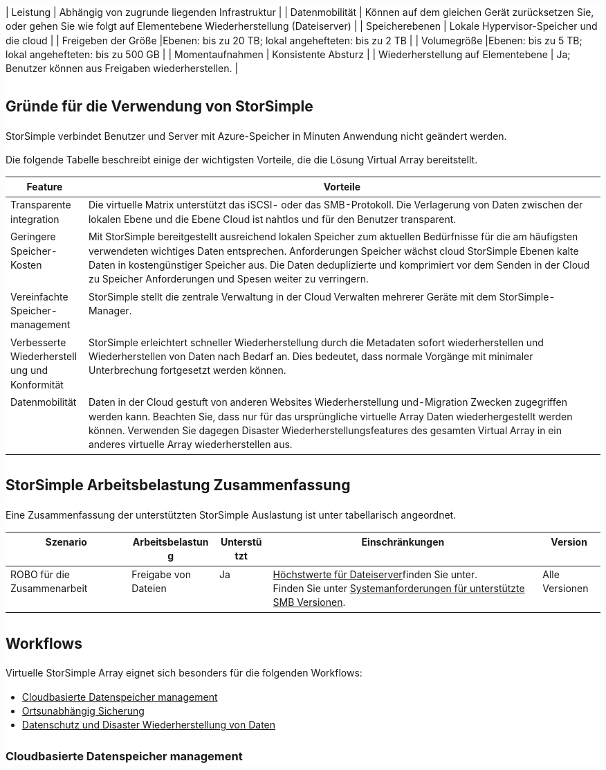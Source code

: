 | Leistung | Abhängig von zugrunde liegenden Infrastruktur |
| Datenmobilität | Können auf dem gleichen Gerät zurücksetzen Sie, oder gehen Sie wie folgt auf Elementebene Wiederherstellung (Dateiserver) |
| Speicherebenen | Lokale Hypervisor-Speicher und die cloud |
| Freigeben der Größe |Ebenen: bis zu 20 TB; lokal angehefteten: bis zu 2 TB |
| Volumegröße |Ebenen: bis zu 5 TB; lokal angehefteten: bis zu 500 GB |
| Momentaufnahmen | Konsistente Absturz |
| Wiederherstellung auf Elementebene | Ja; Benutzer können aus Freigaben wiederherstellen. |

## <a name="why-use-storsimple"></a>Gründe für die Verwendung von StorSimple

StorSimple verbindet Benutzer und Server mit Azure-Speicher in Minuten Anwendung nicht geändert werden.

Die folgende Tabelle beschreibt einige der wichtigsten Vorteile, die die Lösung Virtual Array bereitstellt.

| Feature | Vorteile |
|---------|---------|
| Transparente integration | Die virtuelle Matrix unterstützt das iSCSI- oder das SMB-Protokoll. Die Verlagerung von Daten zwischen der lokalen Ebene und die Ebene Cloud ist nahtlos und für den Benutzer transparent.|
| Geringere Speicher-Kosten | Mit StorSimple bereitgestellt ausreichend lokalen Speicher zum aktuellen Bedürfnisse für die am häufigsten verwendeten wichtiges Daten entsprechen. Anforderungen Speicher wächst cloud StorSimple Ebenen kalte Daten in kostengünstiger Speicher aus. Die Daten deduplizierte und komprimiert vor dem Senden in der Cloud zu Speicher Anforderungen und Spesen weiter zu verringern.|
| Vereinfachte Speicher-management | StorSimple stellt die zentrale Verwaltung in der Cloud Verwalten mehrerer Geräte mit dem StorSimple-Manager.| 
| Verbesserte Wiederherstellung und Konformität | StorSimple erleichtert schneller Wiederherstellung durch die Metadaten sofort wiederherstellen und Wiederherstellen von Daten nach Bedarf an. Dies bedeutet, dass normale Vorgänge mit minimaler Unterbrechung fortgesetzt werden können.|
| Datenmobilität | Daten in der Cloud gestuft von anderen Websites Wiederherstellung und-Migration Zwecken zugegriffen werden kann. Beachten Sie, dass nur für das ursprüngliche virtuelle Array Daten wiederhergestellt werden können. Verwenden Sie dagegen Disaster Wiederherstellungsfeatures des gesamten Virtual Array in ein anderes virtuelle Array wiederherstellen aus.|

## <a name="storsimple-workload-summary"></a>StorSimple Arbeitsbelastung Zusammenfassung

Eine Zusammenfassung der unterstützten StorSimple Auslastung ist unter tabellarisch angeordnet.

| Szenario                | Arbeitsbelastung              | Unterstützt |  Einschränkungen                                  | Version              |
|-------------------------|-----------------------|-----------|------------------------------------------------|----------------------|
| ROBO für die Zusammenarbeit      | Freigabe von Dateien          | Ja       | [Höchstwerte für Dateiserver](storsimple-ova-limits.md)finden Sie unter. <br>Finden Sie unter [Systemanforderungen für unterstützte SMB Versionen](storsimple-ova-system-requirements.md).   | Alle Versionen      |


## <a name="workflows"></a>Workflows

Virtuelle StorSimple Array eignet sich besonders für die folgenden Workflows:

- [Cloudbasierte Datenspeicher management](#cloud-based-storage-management)
- [Ortsunabhängig Sicherung](#location-independent-backup)
- [Datenschutz und Disaster Wiederherstellung von Daten](#data-protection-and-disaster-recovery)

### <a name="cloud-based-storage-management"></a>Cloudbasierte Datenspeicher management
